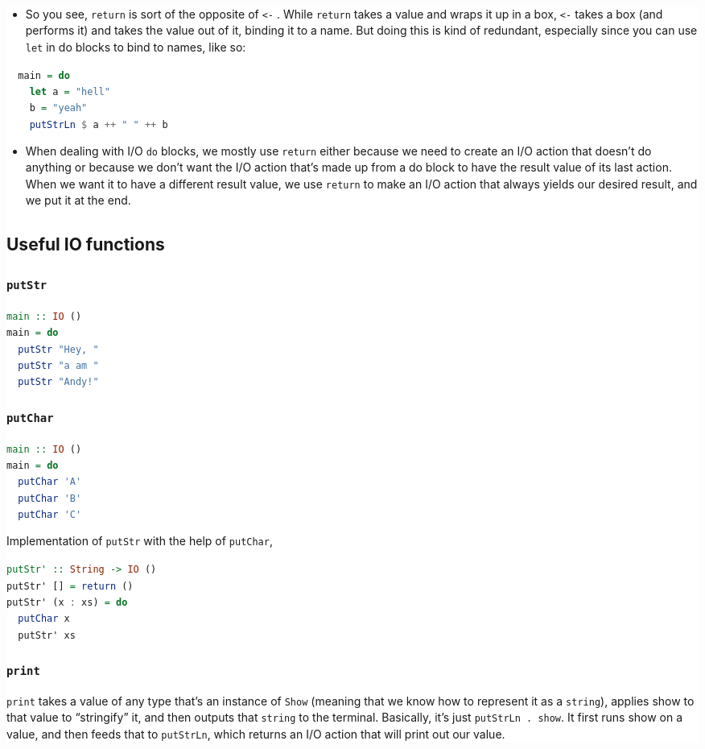 - So you see, `return` is sort of the opposite of `<-` . While `return` takes a value
  and wraps it up in a box, `<-` takes a box (and performs it) and takes the value
  out of it, binding it to a name. But doing this is kind of redundant, especially
  since you can use `let` in do blocks to bind to names, like so:

```haskell
  main = do
    let a = "hell"
    b = "yeah"
    putStrLn $ a ++ " " ++ b
```

- When dealing with I/O `do` blocks, we mostly use `return` either because we
  need to create an I/O action that doesn’t do anything or because we don’t
  want the I/O action that’s made up from a do block to have the result value
  of its last action. When we want it to have a different result value, we use
  `return` to make an I/O action that always yields our desired result, and we
  put it at the end.

## Useful IO functions

### `putStr`

```haskell
main :: IO ()
main = do
  putStr "Hey, "
  putStr "a am "
  putStr "Andy!"
```

### `putChar`

```haskell
main :: IO ()
main = do
  putChar 'A'
  putChar 'B'
  putChar 'C'
```

Implementation of `putStr` with the help of `putChar`,

```haskell
putStr' :: String -> IO ()
putStr' [] = return ()
putStr' (x : xs) = do
  putChar x
  putStr' xs
```

### `print`

`print` takes a value of any type that’s an instance of `Show` (meaning that we know how to represent it as a `string`), applies show to that value to “stringify” it, and then outputs that `string` to the terminal. Basically, it’s just `putStrLn . show`. It first runs show on a value, and then feeds that to `putStrLn`, which returns an I/O action that will print out our value.
